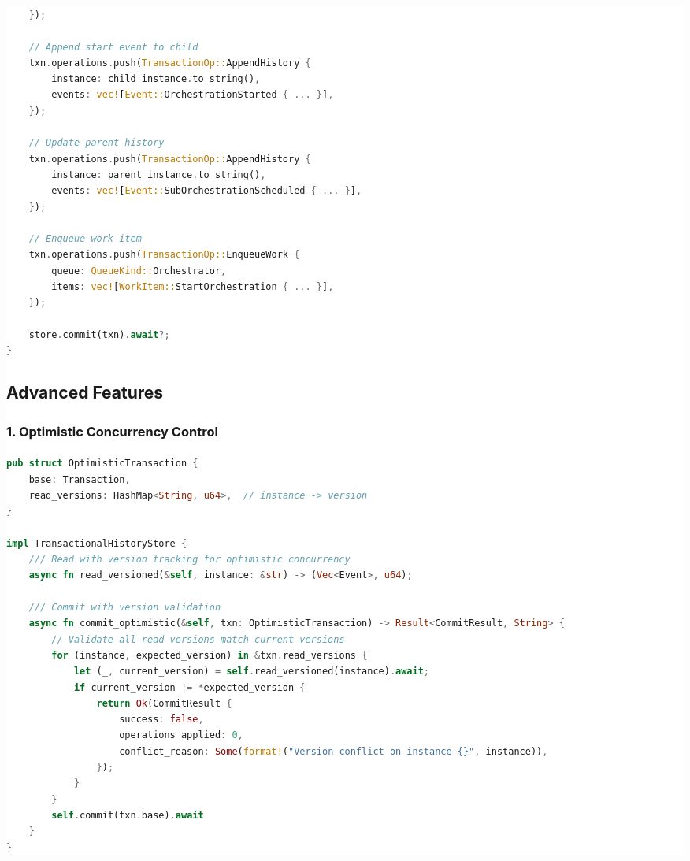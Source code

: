 ```rust
    });
    
    // Append start event to child
    txn.operations.push(TransactionOp::AppendHistory {
        instance: child_instance.to_string(),
        events: vec![Event::OrchestrationStarted { ... }],
    });
    
    // Update parent history
    txn.operations.push(TransactionOp::AppendHistory {
        instance: parent_instance.to_string(),
        events: vec![Event::SubOrchestrationScheduled { ... }],
    });
    
    // Enqueue work item
    txn.operations.push(TransactionOp::EnqueueWork {
        queue: QueueKind::Orchestrator,
        items: vec![WorkItem::StartOrchestration { ... }],
    });
    
    store.commit(txn).await?;
}
```

## Advanced Features

### 1. Optimistic Concurrency Control

```rust
pub struct OptimisticTransaction {
    base: Transaction,
    read_versions: HashMap<String, u64>,  // instance -> version
}

impl TransactionalHistoryStore {
    /// Read with version tracking for optimistic concurrency
    async fn read_versioned(&self, instance: &str) -> (Vec<Event>, u64);
    
    /// Commit with version validation
    async fn commit_optimistic(&self, txn: OptimisticTransaction) -> Result<CommitResult, String> {
        // Validate all read versions match current versions
        for (instance, expected_version) in &txn.read_versions {
            let (_, current_version) = self.read_versioned(instance).await;
            if current_version != *expected_version {
                return Ok(CommitResult {
                    success: false,
                    operations_applied: 0,
                    conflict_reason: Some(format!("Version conflict on instance {}", instance)),
                });
            }
        }
        self.commit(txn.base).await
    }
}
```
